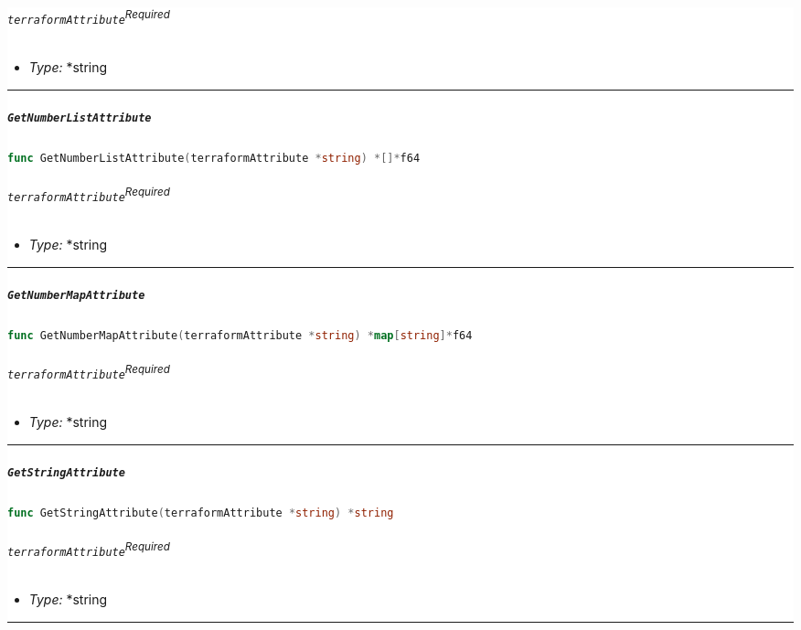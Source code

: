 ###### `terraformAttribute`<sup>Required</sup> <a name="terraformAttribute" id="@cdktf/provider-ionoscloud.mongoUser.MongoUser.getNumberAttribute.parameter.terraformAttribute"></a>

- *Type:* *string

---

##### `GetNumberListAttribute` <a name="GetNumberListAttribute" id="@cdktf/provider-ionoscloud.mongoUser.MongoUser.getNumberListAttribute"></a>

```go
func GetNumberListAttribute(terraformAttribute *string) *[]*f64
```

###### `terraformAttribute`<sup>Required</sup> <a name="terraformAttribute" id="@cdktf/provider-ionoscloud.mongoUser.MongoUser.getNumberListAttribute.parameter.terraformAttribute"></a>

- *Type:* *string

---

##### `GetNumberMapAttribute` <a name="GetNumberMapAttribute" id="@cdktf/provider-ionoscloud.mongoUser.MongoUser.getNumberMapAttribute"></a>

```go
func GetNumberMapAttribute(terraformAttribute *string) *map[string]*f64
```

###### `terraformAttribute`<sup>Required</sup> <a name="terraformAttribute" id="@cdktf/provider-ionoscloud.mongoUser.MongoUser.getNumberMapAttribute.parameter.terraformAttribute"></a>

- *Type:* *string

---

##### `GetStringAttribute` <a name="GetStringAttribute" id="@cdktf/provider-ionoscloud.mongoUser.MongoUser.getStringAttribute"></a>

```go
func GetStringAttribute(terraformAttribute *string) *string
```

###### `terraformAttribute`<sup>Required</sup> <a name="terraformAttribute" id="@cdktf/provider-ionoscloud.mongoUser.MongoUser.getStringAttribute.parameter.terraformAttribute"></a>

- *Type:* *string

---